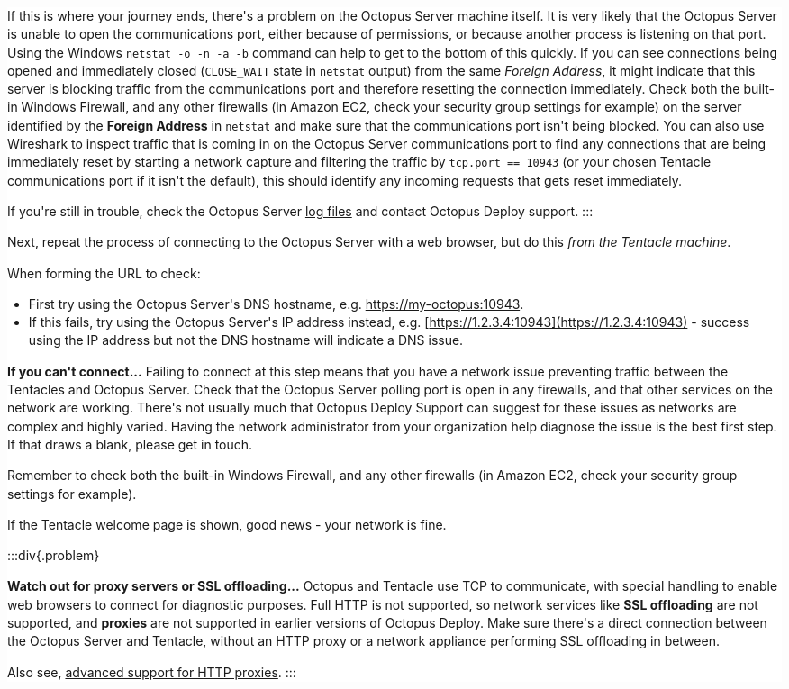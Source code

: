 If this is where your journey ends, there's a problem on the Octopus Server machine itself. It is very likely that the Octopus Server is unable to open the communications port, either because of permissions, or because another process is listening on that port. Using the Windows `netstat -o -n -a -b` command can help to get to the bottom of this quickly. If you can see connections being opened and immediately closed (`CLOSE_WAIT` state in `netstat` output) from the same *Foreign Address*, it might indicate that this server is blocking traffic from the communications port and therefore resetting the connection immediately. Check both the built-in Windows Firewall, and any other firewalls (in Amazon EC2, check your security group settings for example) on the server identified by the **Foreign Address** in `netstat` and make sure that the communications port isn't being blocked. You can also use [Wireshark](https://www.wireshark.org/) to inspect traffic that is coming in on the Octopus Server communications port to find any connections that are being immediately reset by starting a network capture and filtering the traffic by `tcp.port == 10943` (or your chosen Tentacle communications port if it isn't the default), this should identify any incoming requests that gets reset immediately.

If you're still in trouble, check the Octopus Server [log files](/docs/support/log-files) and contact Octopus Deploy support.
:::

Next, repeat the process of connecting to the Octopus Server with a web browser, but do this *from the Tentacle machine*.

When forming the URL to check:

- First try using the Octopus Server's DNS hostname, e.g. [https://my-octopus:10943](https://my-octopus:10943).
- If this fails, try using the Octopus Server's IP address instead, e.g. [https://1.2.3.4:10943](https://1.2.3.4:10943) - success using the IP address but not the DNS hostname will indicate a DNS issue.

**If you can't connect...**
Failing to connect at this step means that you have a network issue preventing traffic between the Tentacles and Octopus Server. Check that the Octopus Server polling port is open in any firewalls, and that other services on the network are working. There's not usually much that Octopus Deploy Support can suggest for these issues as networks are complex and highly varied. Having the network administrator from your organization help diagnose the issue is the best first step. If that draws a blank, please get in touch.

Remember to check both the built-in Windows Firewall, and any other firewalls (in Amazon EC2, check your security group settings for example).

If the Tentacle welcome page is shown, good news - your network is fine.

:::div{.problem}

**Watch out for proxy servers or SSL offloading...**
Octopus and Tentacle use TCP to communicate, with special handling to enable web browsers to connect for diagnostic purposes. Full HTTP is not supported, so network services like **SSL offloading** are not supported, and **proxies** are not supported in earlier versions of Octopus Deploy. Make sure there's a direct connection between the Octopus Server and Tentacle, without an HTTP proxy or a network appliance performing SSL offloading in between.

Also see, [advanced support for HTTP proxies](/docs/infrastructure/deployment-targets/proxy-support).
:::
